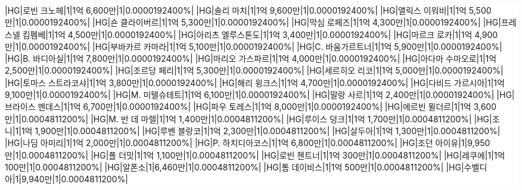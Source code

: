 |HG|로빈 크노헤|1|1억 6,600만|1|0.0000192400%|
|HG|솔리 마치|1|1억 9,600만|1|0.0000192400%|
|HG|앨릭스 이워비|1|1억 5,500만|1|0.0000192400%|
|HG|숀 클라이버르|1|1억 5,300만|1|0.0000192400%|
|HG|막심 로페즈|1|1억 4,300만|1|0.0000192400%|
|HG|프레스넬 킴펨베|1|1억 4,500만|1|0.0000192400%|
|HG|아리츠 엘루스톤도|1|1억 3,400만|1|0.0000192400%|
|HG|마르크 로카|1|1억 4,900만|1|0.0000192400%|
|HG|부바카르 카마라|1|1억 5,100만|1|0.0000192400%|
|HG|C. 바움가르트너|1|1억 5,900만|1|0.0000192400%|
|HG|B. 바디아실|1|1억 7,800만|1|0.0000192400%|
|HG|마리오 가스파르|1|1억 4,000만|1|0.0000192400%|
|HG|아다마 수마오로|1|1억 2,500만|1|0.0000192400%|
|HG|조르당 페리|1|1억 5,300만|1|0.0000192400%|
|HG|세르히오 리코|1|1억 5,000만|1|0.0000192400%|
|HG|토마스 스트라코샤|1|1억 3,800만|1|0.0000192400%|
|HG|해리 윙크스|1|1억 4,700만|1|0.0000192400%|
|HG|다비드 가르시아|1|1억 9,100만|1|0.0000192400%|
|HG|M. 미텔슈테트|1|1억 6,100만|1|0.0000192400%|
|HG|말랑 사르|1|1억 2,400만|1|0.0000192400%|
|HG|브라이스 멘데스|1|1억 6,700만|1|0.0000192400%|
|HG|파우 토레스|1|1억 8,000만|1|0.0000192400%|
|HG|에르빈 뮐더르|1|1억 3,600만|1|0.0004811200%|
|HG|M. 반 데 마렐|1|1억 1,400만|1|0.0004811200%|
|HG|루이스 덩크|1|1억 1,700만|1|0.0004811200%|
|HG|조니|1|1억 1,900만|1|0.0004811200%|
|HG|루벤 블랑코|1|1억 2,300만|1|0.0004811200%|
|HG|살두아|1|1억 1,300만|1|0.0004811200%|
|HG|나딤 아미리|1|1억 2,000만|1|0.0004811200%|
|HG|P. 하치디아코스|1|1억 6,800만|1|0.0004811200%|
|HG|조던 아이유|1|9,950만|1|0.0004811200%|
|HG|폴 더밋|1|1억 1,100만|1|0.0004811200%|
|HG|로빈 첸트너|1|1억 300만|1|0.0004811200%|
|HG|레쿠에|1|1억 100만|1|0.0004811200%|
|HG|알폰소|1|6,460만|1|0.0004811200%|
|HG|톰 데이비스|1|1억 500만|1|0.0004811200%|
|HG|수벨디아|1|9,940만|1|0.0004811200%|
